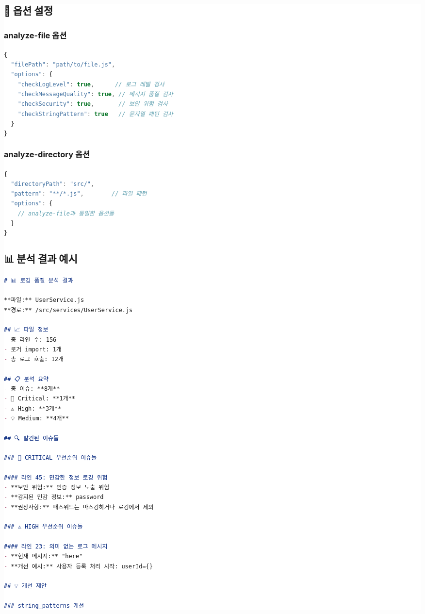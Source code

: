## 🔧 옵션 설정

### analyze-file 옵션
```javascript
{
  "filePath": "path/to/file.js",
  "options": {
    "checkLogLevel": true,      // 로그 레벨 검사
    "checkMessageQuality": true, // 메시지 품질 검사
    "checkSecurity": true,       // 보안 위험 검사
    "checkStringPattern": true   // 문자열 패턴 검사
  }
}
```

### analyze-directory 옵션
```javascript
{
  "directoryPath": "src/",
  "pattern": "**/*.js",        // 파일 패턴
  "options": {
    // analyze-file과 동일한 옵션들
  }
}
```

## 📊 분석 결과 예시

```markdown
# 📊 로깅 품질 분석 결과

**파일:** UserService.js
**경로:** /src/services/UserService.js

## 📈 파일 정보
- 총 라인 수: 156
- 로거 import: 1개
- 총 로그 호출: 12개

## 📋 분석 요약
- 총 이슈: **8개**
- 🚨 Critical: **1개**
- ⚠️ High: **3개**
- 💡 Medium: **4개**

## 🔍 발견된 이슈들

### 🚨 CRITICAL 우선순위 이슈들

#### 라인 45: 민감한 정보 로깅 위험
- **보안 위험:** 인증 정보 노출 위험
- **감지된 민감 정보:** password
- **권장사항:** 패스워드는 마스킹하거나 로깅에서 제외

### ⚠️ HIGH 우선순위 이슈들

#### 라인 23: 의미 없는 로그 메시지
- **현재 메시지:** "here"
- **개선 예시:** 사용자 등록 처리 시작: userId={}

## 💡 개선 제안

### string_patterns 개선
```